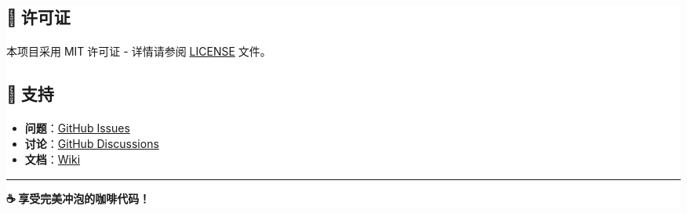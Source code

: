 ## 📄 许可证

本项目采用 MIT 许可证 - 详情请参阅 [LICENSE](LICENSE) 文件。

## 🤝 支持

- **问题**：[GitHub Issues](https://github.com/Hinkerliu/Coffee-Code-Agent/issues)
- **讨论**：[GitHub Discussions](https://github.com/Hinkerliu/Coffee-Code-Agent/discussions)
- **文档**：[Wiki](https://github.com/Hinkerliu/Coffee-Code-Agent/wiki)

---

**☕ 享受完美冲泡的咖啡代码！**